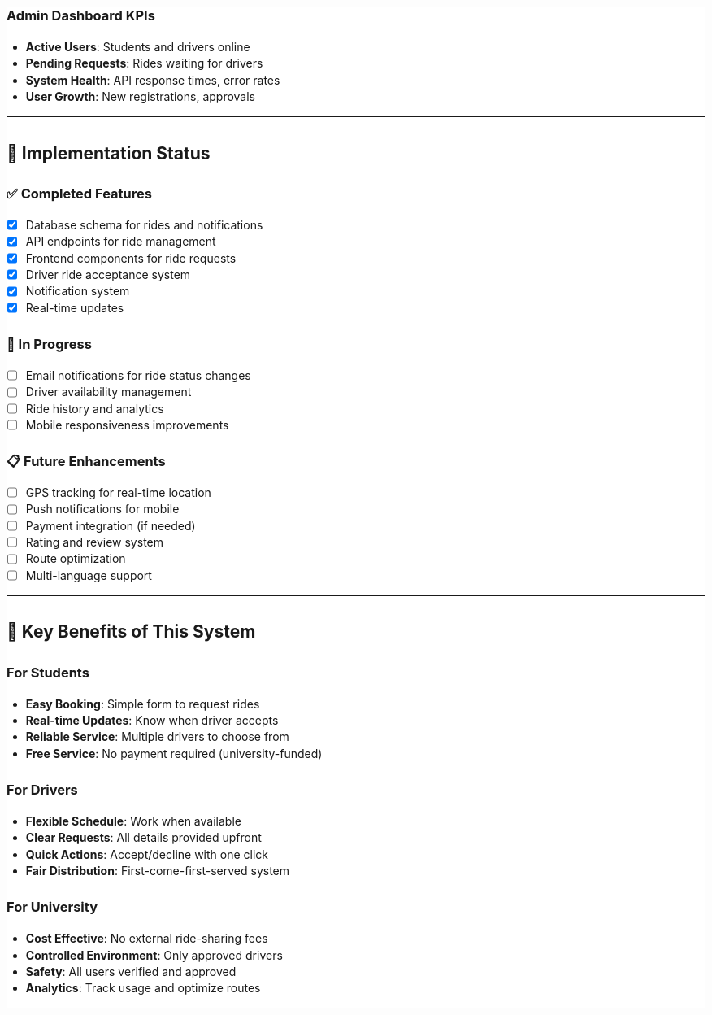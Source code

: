 ### **Admin Dashboard KPIs**
- **Active Users**: Students and drivers online
- **Pending Requests**: Rides waiting for drivers
- **System Health**: API response times, error rates
- **User Growth**: New registrations, approvals

---

## 🚀 **Implementation Status**

### **✅ Completed Features**
- [x] Database schema for rides and notifications
- [x] API endpoints for ride management
- [x] Frontend components for ride requests
- [x] Driver ride acceptance system
- [x] Notification system
- [x] Real-time updates

### **🔄 In Progress**
- [ ] Email notifications for ride status changes
- [ ] Driver availability management
- [ ] Ride history and analytics
- [ ] Mobile responsiveness improvements

### **📋 Future Enhancements**
- [ ] GPS tracking for real-time location
- [ ] Push notifications for mobile
- [ ] Payment integration (if needed)
- [ ] Rating and review system
- [ ] Route optimization
- [ ] Multi-language support

---

## 🎯 **Key Benefits of This System**

### **For Students**
- **Easy Booking**: Simple form to request rides
- **Real-time Updates**: Know when driver accepts
- **Reliable Service**: Multiple drivers to choose from
- **Free Service**: No payment required (university-funded)

### **For Drivers**
- **Flexible Schedule**: Work when available
- **Clear Requests**: All details provided upfront
- **Quick Actions**: Accept/decline with one click
- **Fair Distribution**: First-come-first-served system

### **For University**
- **Cost Effective**: No external ride-sharing fees
- **Controlled Environment**: Only approved drivers
- **Safety**: All users verified and approved
- **Analytics**: Track usage and optimize routes

---